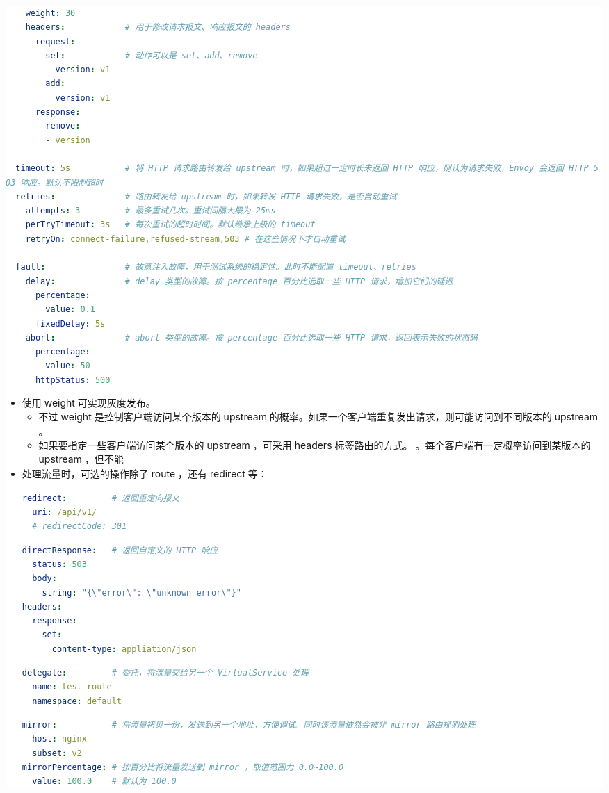   ```yml
      weight: 30
      headers:            # 用于修改请求报文、响应报文的 headers
        request:
          set:            # 动作可以是 set、add、remove
            version: v1
          add:
            version: v1
        response:
          remove:
          - version

    timeout: 5s           # 将 HTTP 请求路由转发给 upstream 时，如果超过一定时长未返回 HTTP 响应，则认为请求失败，Envoy 会返回 HTTP 503 响应。默认不限制超时
    retries:              # 路由转发给 upstream 时，如果转发 HTTP 请求失败，是否自动重试
      attempts: 3         # 最多重试几次。重试间隔大概为 25ms
      perTryTimeout: 3s   # 每次重试的超时时间。默认继承上级的 timeout
      retryOn: connect-failure,refused-stream,503 # 在这些情况下才自动重试

    fault:                # 故意注入故障，用于测试系统的稳定性。此时不能配置 timeout、retries
      delay:              # delay 类型的故障。按 percentage 百分比选取一些 HTTP 请求，增加它们的延迟
        percentage:
          value: 0.1
        fixedDelay: 5s
      abort:              # abort 类型的故障。按 percentage 百分比选取一些 HTTP 请求，返回表示失败的状态码
        percentage:
          value: 50
        httpStatus: 500
  ```
  - 使用 weight 可实现灰度发布。
    - 不过 weight 是控制客户端访问某个版本的 upstream 的概率。如果一个客户端重复发出请求，则可能访问到不同版本的 upstream 。
    - 如果要指定一些客户端访问某个版本的 upstream ，可采用 headers 标签路由的方式。
  。每个客户端有一定概率访问到某版本的 upstream ，但不能
  - 处理流量时，可选的操作除了 route ，还有 redirect 等：
    ```yml
    redirect:         # 返回重定向报文
      uri: /api/v1/
      # redirectCode: 301
    ```
    ```yml
    directResponse:   # 返回自定义的 HTTP 响应
      status: 503
      body:
        string: "{\"error\": \"unknown error\"}"
    headers:
      response:
        set:
          content-type: appliation/json
    ```
    ```yml
    delegate:         # 委托，将流量交给另一个 VirtualService 处理
      name: test-route
      namespace: default
    ```
    ```yml
    mirror:           # 将流量拷贝一份，发送到另一个地址，方便调试。同时该流量依然会被非 mirror 路由规则处理
      host: nginx
      subset: v2
    mirrorPercentage: # 按百分比将流量发送到 mirror ，取值范围为 0.0~100.0
      value: 100.0    # 默认为 100.0
    ```
